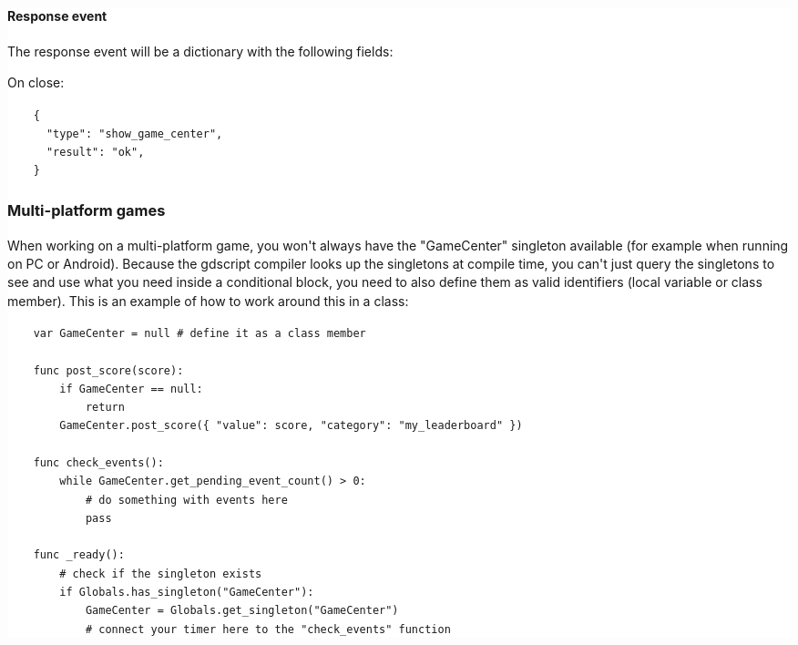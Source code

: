 #### Response event

The response event will be a dictionary with the following fields:

On close:

```
    {
      "type": "show_game_center",
      "result": "ok",
    }
```

### Multi-platform games

When working on a multi-platform game, you won't always have the
"GameCenter" singleton available (for example when running on PC or
Android). Because the gdscript compiler looks up the singletons at
compile time, you can't just query the singletons to see and use what
you need inside a conditional block, you need to also define them as
valid identifiers (local variable or class member). This is an example
of how to work around this in a class:

```
    var GameCenter = null # define it as a class member

    func post_score(score):
        if GameCenter == null:
            return
        GameCenter.post_score({ "value": score, "category": "my_leaderboard" })

    func check_events():
        while GameCenter.get_pending_event_count() > 0:
            # do something with events here
            pass

    func _ready():
        # check if the singleton exists
        if Globals.has_singleton("GameCenter"):
            GameCenter = Globals.get_singleton("GameCenter")
            # connect your timer here to the "check_events" function
```
